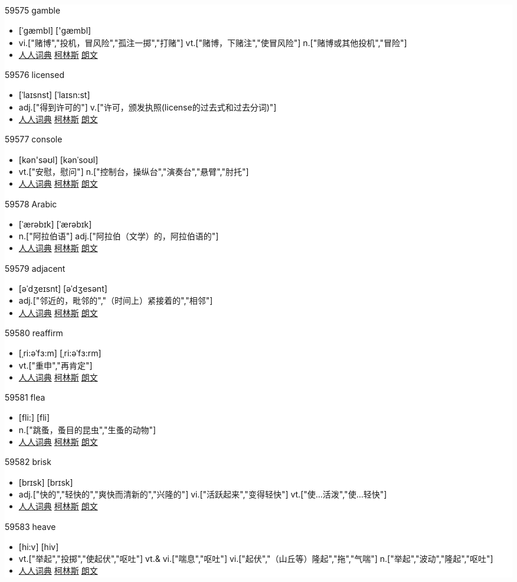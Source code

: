 59575 gamble 
- [ˈgæmbl]  ['ɡæmbl] 
- vi.["赌博","投机，冒风险","孤注一掷","打赌"]  vt.["赌博，下赌注","使冒风险"]  n.["赌博或其他投机","冒险"]   
- [人人词典](https://www.91dict.com/words?w=gamble) [柯林斯](https://www.collinsdictionary.com/zh/dictionary/english/gamble) [朗文](https://www.ldoceonline.com/dictionary/gamble) 

59576 licensed 
- [ˈlaɪsnst]  [ˈlaɪsn:st] 
- adj.["得到许可的"]  v.["许可，颁发执照(license的过去式和过去分词)"]   
- [人人词典](https://www.91dict.com/words?w=licensed) [柯林斯](https://www.collinsdictionary.com/zh/dictionary/english/licensed) [朗文](https://www.ldoceonline.com/dictionary/licensed) 

59577 console 
- [kən'səʊl]  [kənˈsoʊl] 
- vt.["安慰，慰问"]  n.["控制台，操纵台","演奏台","悬臂","肘托"]   
- [人人词典](https://www.91dict.com/words?w=console) [柯林斯](https://www.collinsdictionary.com/zh/dictionary/english/console) [朗文](https://www.ldoceonline.com/dictionary/console) 

59578 Arabic 
- [ˈærəbɪk]  [ˈærəbɪk] 
- n.["阿拉伯语"]  adj.["阿拉伯（文学）的，阿拉伯语的"]   
- [人人词典](https://www.91dict.com/words?w=Arabic) [柯林斯](https://www.collinsdictionary.com/zh/dictionary/english/Arabic) [朗文](https://www.ldoceonline.com/dictionary/Arabic) 

59579 adjacent 
- [əˈdʒeɪsnt]  [əˈdʒesənt] 
- adj.["邻近的，毗邻的","（时间上）紧接着的","相邻"]   
- [人人词典](https://www.91dict.com/words?w=adjacent) [柯林斯](https://www.collinsdictionary.com/zh/dictionary/english/adjacent) [朗文](https://www.ldoceonline.com/dictionary/adjacent) 

59580 reaffirm 
- [ˌri:əˈfɜ:m]  [ˌri:əˈfɜ:rm] 
- vt.["重申","再肯定"]   
- [人人词典](https://www.91dict.com/words?w=reaffirm) [柯林斯](https://www.collinsdictionary.com/zh/dictionary/english/reaffirm) [朗文](https://www.ldoceonline.com/dictionary/reaffirm) 

59581 flea 
- [fli:]  [fli] 
- n.["跳蚤，蚤目的昆虫","生蚤的动物"]   
- [人人词典](https://www.91dict.com/words?w=flea) [柯林斯](https://www.collinsdictionary.com/zh/dictionary/english/flea) [朗文](https://www.ldoceonline.com/dictionary/flea) 

59582 brisk 
- [brɪsk]  [brɪsk] 
- adj.["快的","轻快的","爽快而清新的","兴隆的"]  vi.["活跃起来","变得轻快"]  vt.["使…活泼","使…轻快"]   
- [人人词典](https://www.91dict.com/words?w=brisk) [柯林斯](https://www.collinsdictionary.com/zh/dictionary/english/brisk) [朗文](https://www.ldoceonline.com/dictionary/brisk) 

59583 heave 
- [hi:v]  [hiv] 
- vt.["举起","投掷","使起伏","呕吐"]  vt.& vi.["喘息","呕吐"]  vi.["起伏","（山丘等）隆起","拖","气喘"]  n.["举起","波动","隆起","呕吐"]   
- [人人词典](https://www.91dict.com/words?w=heave) [柯林斯](https://www.collinsdictionary.com/zh/dictionary/english/heave) [朗文](https://www.ldoceonline.com/dictionary/heave) 
